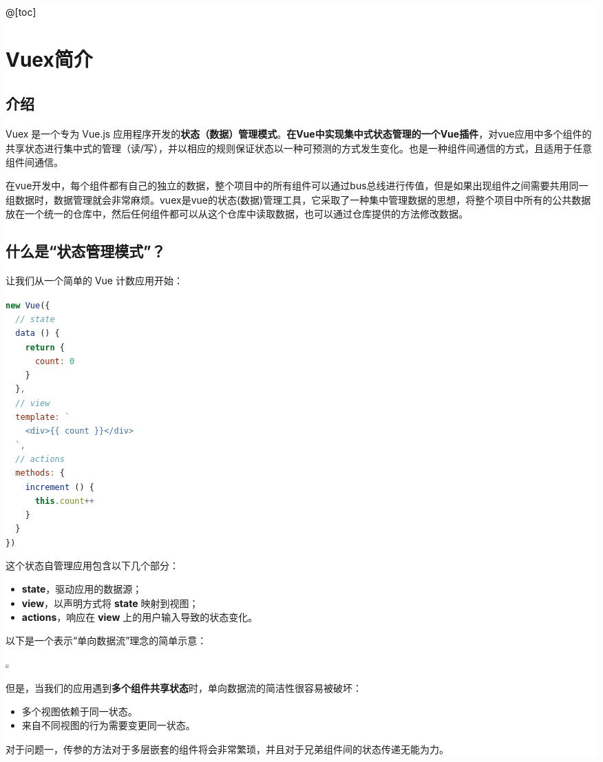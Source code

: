 @[toc]
    
# Vuex简介

## 介绍

Vuex 是一个专为 Vue.js 应用程序开发的**状态（数据）管理模式**。**在Vue中实现集中式状态管理的一个Vue插件**，对vue应用中多个组件的共享状态进行集中式的管理（读/写），并以相应的规则保证状态以一种可预测的方式发生变化。也是一种组件间通信的方式，且适用于任意组件间通信。

在vue开发中，每个组件都有自己的独立的数据，整个项目中的所有组件可以通过bus总线进行传值，但是如果出现组件之间需要共用同一组数据时，数据管理就会非常麻烦。vuex是vue的状态(数据)管理工具，它采取了一种集中管理数据的思想，将整个项目中所有的公共数据放在一个统一的仓库中，然后任何组件都可以从这个仓库中读取数据，也可以通过仓库提供的方法修改数据。

## 什么是“状态管理模式”？

让我们从一个简单的 Vue 计数应用开始：

```js
new Vue({
  // state
  data () {
    return {
      count: 0
    }
  },
  // view
  template: `
    <div>{{ count }}</div>
  `,
  // actions
  methods: {
    increment () {
      this.count++
    }
  }
})
```

这个状态自管理应用包含以下几个部分：

- **state**，驱动应用的数据源；
- **view**，以声明方式将 **state** 映射到视图；
- **actions**，响应在 **view** 上的用户输入导致的状态变化。

以下是一个表示“单向数据流”理念的简单示意：

<img src="https://vuex.vuejs.org/flow.png" style="zoom: 33%;" />

但是，当我们的应用遇到**多个组件共享状态**时，单向数据流的简洁性很容易被破坏：

- 多个视图依赖于同一状态。
- 来自不同视图的行为需要变更同一状态。

对于问题一，传参的方法对于多层嵌套的组件将会非常繁琐，并且对于兄弟组件间的状态传递无能为力。
